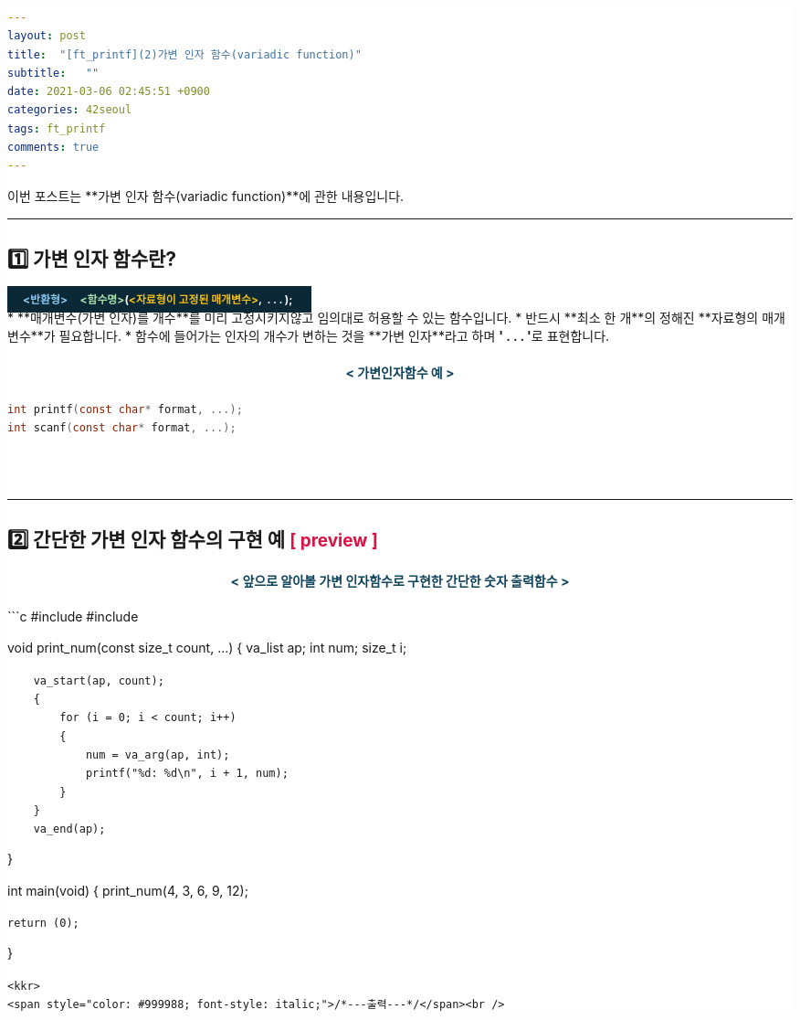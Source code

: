 ```yaml
---
layout: post
title:  "[ft_printf](2)가변 인자 함수(variadic function)"
subtitle:   ""
date: 2021-03-06 02:45:51 +0900
categories: 42seoul
tags: ft_printf
comments: true 
---
```


이번 포스트는 **가변 인자 함수(variadic function)**에 관한 내용입니다.

* * *
<h2>1️⃣ 가변 인자 함수란?</h2>
<span style="background-color: #0a2835; padding: 7px; font-size: 85%">&nbsp;&nbsp;&nbsp;<b style="color:#8fcaf1;">&lt;반환형&gt;</b>&nbsp;&nbsp;&nbsp;&nbsp;<b style="color:#b5ebb3f6;">&lt;함수명&gt;</b><b style="color:#ffffff;">&#40;</b><b style="color:#f5c118;">&lt;자료형이 고정된 매개변수&gt;</b><b style="color:#ffffff;">&#44;&nbsp;&nbsp;&#46; &#46; &#46;	&#41;&#59;</b>&nbsp;&nbsp;&nbsp;&nbsp;</span><br />
* **매개변수(가변 인자)를 개수**를 미리 고정시키지않고 임의대로 허용할 수 있는 함수입니다.
* 반드시 **최소 한 개**의 정해진 **자료형의 매개변수**가 필요합니다.
* 함수에 들어가는 인자의 개수가 변하는 것을 **가변 인자**라고 하며 <b>&#39; . . . &#39;</b>로 표현합니다.
<h4 align="middle" style="color:#0e435c;">&lt; 가변인자함수 예 &gt;</h4>
    
```c
int printf(const char* format, ...);
int scanf(const char* format, ...);
```

<br /><br />

* * *
<h2>2️⃣ 간단한 가변 인자 함수의 구현 예 <span style="color: #dd1144; font-size: 90%;">&#91; preview &#93;</span></h2>
<h4 align="middle" style="color:#0e435c;">&lt; 앞으로 알아볼 가변 인자함수로 구현한 간단한 숫자 출력함수 &gt;</h4>
```c
#include <stdio.h>
#include <stdarg.h>

void print_num(const size_t count, ...)
{
        va_list ap;
        int num;
        size_t i;

        va_start(ap, count);
        {
            for (i = 0; i < count; i++)
            {
                num = va_arg(ap, int);
                printf("%d: %d\n", i + 1, num);
            }
        }
        va_end(ap);
}

int main(void)
{
    print_num(4, 3, 6, 9, 12);

    return (0);
}
```
<kkr>
<span style="color: #999988; font-style: italic;">/*---출력---*/</span><br />